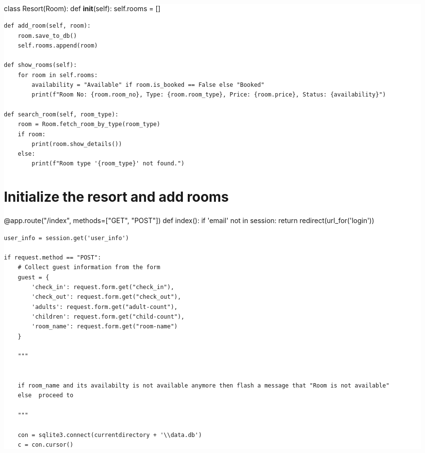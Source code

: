 
class Resort(Room):
    def __init__(self):
        self.rooms = []

    def add_room(self, room):
        room.save_to_db()
        self.rooms.append(room)

    def show_rooms(self):
        for room in self.rooms:
            availability = "Available" if room.is_booked == False else "Booked"
            print(f"Room No: {room.room_no}, Type: {room.room_type}, Price: {room.price}, Status: {availability}")

    def search_room(self, room_type):
        room = Room.fetch_room_by_type(room_type)
        if room:
            print(room.show_details())
        else:
            print(f"Room type '{room_type}' not found.")

# Initialize the resort and add rooms






@app.route("/index", methods=["GET", "POST"])
def index():
    if 'email' not in session:
        return redirect(url_for('login'))
    
    user_info = session.get('user_info')
    
    if request.method == "POST":
        # Collect guest information from the form
        guest = {
            'check_in': request.form.get("check_in"),
            'check_out': request.form.get("check_out"),
            'adults': request.form.get("adult-count"),
            'children': request.form.get("child-count"),
            'room_name': request.form.get("room-name")
        }
        
        """
        

        if room_name and its availabilty is not available anymore then flash a message that "Room is not available"
        else  proceed to 
        
        """
        
        con = sqlite3.connect(currentdirectory + '\\data.db')
        c = con.cursor()
